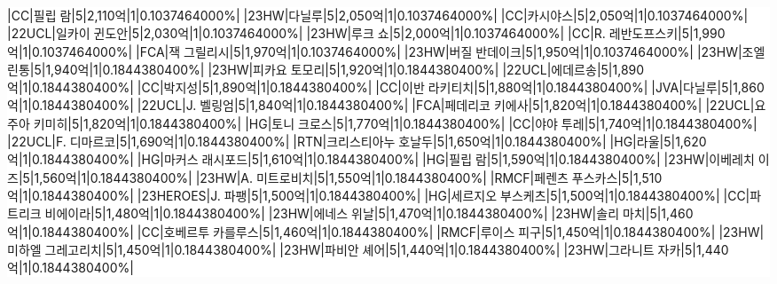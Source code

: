 |CC|필립 람|5|2,110억|1|0.1037464000%|
|23HW|다닐루|5|2,050억|1|0.1037464000%|
|CC|카시야스|5|2,050억|1|0.1037464000%|
|22UCL|일카이 귄도안|5|2,030억|1|0.1037464000%|
|23HW|루크 쇼|5|2,000억|1|0.1037464000%|
|CC|R. 레반도프스키|5|1,990억|1|0.1037464000%|
|FCA|잭 그릴리시|5|1,970억|1|0.1037464000%|
|23HW|버질 반데이크|5|1,950억|1|0.1037464000%|
|23HW|조엘린통|5|1,940억|1|0.1844380400%|
|23HW|피카요 토모리|5|1,920억|1|0.1844380400%|
|22UCL|에데르송|5|1,890억|1|0.1844380400%|
|CC|박지성|5|1,890억|1|0.1844380400%|
|CC|이반 라키티치|5|1,880억|1|0.1844380400%|
|JVA|다닐루|5|1,860억|1|0.1844380400%|
|22UCL|J. 벨링엄|5|1,840억|1|0.1844380400%|
|FCA|페데리코 키에사|5|1,820억|1|0.1844380400%|
|22UCL|요주아 키미히|5|1,820억|1|0.1844380400%|
|HG|토니 크로스|5|1,770억|1|0.1844380400%|
|CC|야야 투레|5|1,740억|1|0.1844380400%|
|22UCL|F. 디마르코|5|1,690억|1|0.1844380400%|
|RTN|크리스티아누 호날두|5|1,650억|1|0.1844380400%|
|HG|라울|5|1,620억|1|0.1844380400%|
|HG|마커스 래시포드|5|1,610억|1|0.1844380400%|
|HG|필립 람|5|1,590억|1|0.1844380400%|
|23HW|이베레치 이즈|5|1,560억|1|0.1844380400%|
|23HW|A. 미트로비치|5|1,550억|1|0.1844380400%|
|RMCF|페렌츠 푸스카스|5|1,510억|1|0.1844380400%|
|23HEROES|J. 파팽|5|1,500억|1|0.1844380400%|
|HG|세르지오 부스케츠|5|1,500억|1|0.1844380400%|
|CC|파트리크 비에이라|5|1,480억|1|0.1844380400%|
|23HW|에네스 위날|5|1,470억|1|0.1844380400%|
|23HW|솔리 마치|5|1,460억|1|0.1844380400%|
|CC|호베르투 카를루스|5|1,460억|1|0.1844380400%|
|RMCF|루이스 피구|5|1,450억|1|0.1844380400%|
|23HW|미하엘 그레고리치|5|1,450억|1|0.1844380400%|
|23HW|파비안 셰어|5|1,440억|1|0.1844380400%|
|23HW|그라니트 자카|5|1,440억|1|0.1844380400%|